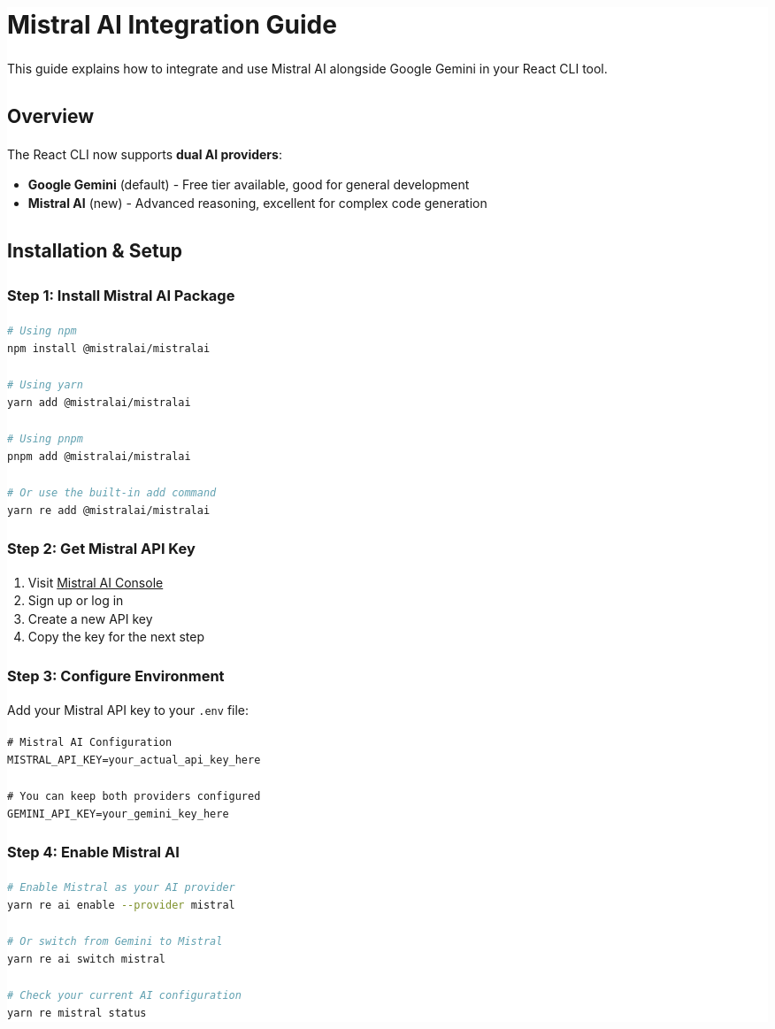 # Mistral AI Integration Guide

This guide explains how to integrate and use Mistral AI alongside Google Gemini in your React CLI tool.

## Overview

The React CLI now supports **dual AI providers**:
- **Google Gemini** (default) - Free tier available, good for general development
- **Mistral AI** (new) - Advanced reasoning, excellent for complex code generation

## Installation & Setup

### Step 1: Install Mistral AI Package

```bash
# Using npm
npm install @mistralai/mistralai

# Using yarn
yarn add @mistralai/mistralai

# Using pnpm
pnpm add @mistralai/mistralai

# Or use the built-in add command
yarn re add @mistralai/mistralai
```

### Step 2: Get Mistral API Key

1. Visit [Mistral AI Console](https://console.mistral.ai/)
2. Sign up or log in
3. Create a new API key
4. Copy the key for the next step

### Step 3: Configure Environment

Add your Mistral API key to your `.env` file:

```env
# Mistral AI Configuration
MISTRAL_API_KEY=your_actual_api_key_here

# You can keep both providers configured
GEMINI_API_KEY=your_gemini_key_here
```

### Step 4: Enable Mistral AI

```bash
# Enable Mistral as your AI provider
yarn re ai enable --provider mistral

# Or switch from Gemini to Mistral
yarn re ai switch mistral

# Check your current AI configuration
yarn re mistral status
```
